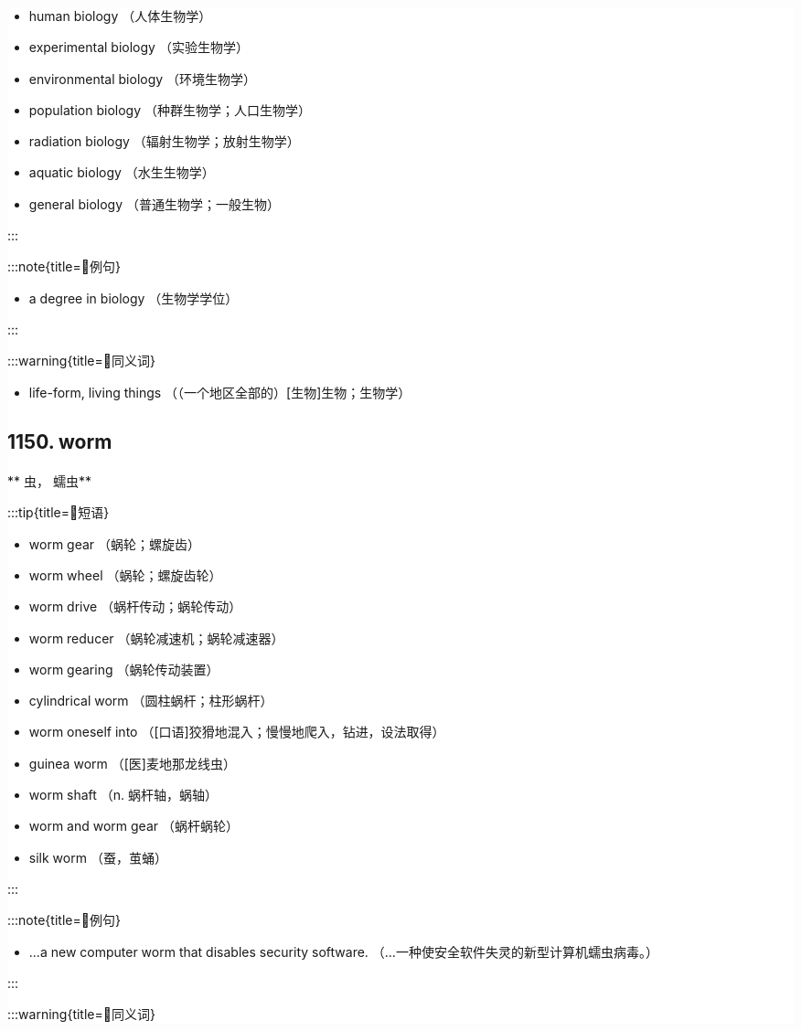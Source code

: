 - human biology （人体生物学）

- experimental biology （实验生物学）

- environmental biology （环境生物学）

- population biology （种群生物学；人口生物学）

- radiation biology （辐射生物学；放射生物学）

- aquatic biology （水生生物学）

- general biology （普通生物学；一般生物）

:::

:::note{title=🎤例句}

- a degree in biology （生物学学位）

:::

:::warning{title=🤔同义词}

- life-form, living things （（一个地区全部的）[生物]生物；生物学）


## 1150. worm

** 虫， 蠕虫**

:::tip{title=🤩短语}

- worm gear （蜗轮；螺旋齿）

- worm wheel （蜗轮；螺旋齿轮）

- worm drive （蜗杆传动；蜗轮传动）

- worm reducer （蜗轮减速机；蜗轮减速器）

- worm gearing （蜗轮传动装置）

- cylindrical worm （圆柱蜗杆；柱形蜗杆）

- worm oneself into （[口语]狡猾地混入；慢慢地爬入，钻进，设法取得）

- guinea worm （[医]麦地那龙线虫）

- worm shaft （n. 蜗杆轴，蜗轴）

- worm and worm gear （蜗杆蜗轮）

- silk worm （蚕，茧蛹）

:::

:::note{title=🎤例句}

- ...a new computer worm that disables security software. （…一种使安全软件失灵的新型计算机蠕虫病毒。）

:::

:::warning{title=🤔同义词}
